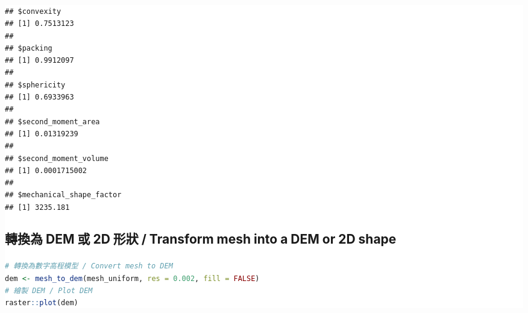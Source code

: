     ## $convexity
    ## [1] 0.7513123
    ## 
    ## $packing
    ## [1] 0.9912097
    ## 
    ## $sphericity
    ## [1] 0.6933963
    ## 
    ## $second_moment_area
    ## [1] 0.01319239
    ## 
    ## $second_moment_volume
    ## [1] 0.0001715002
    ## 
    ## $mechanical_shape_factor
    ## [1] 3235.181

## 轉換為 DEM 或 2D 形狀 / Transform mesh into a DEM or 2D shape

``` r
# 轉換為數字高程模型 / Convert mesh to DEM
dem <- mesh_to_dem(mesh_uniform, res = 0.002, fill = FALSE)
# 繪製 DEM / Plot DEM
raster::plot(dem)
```
